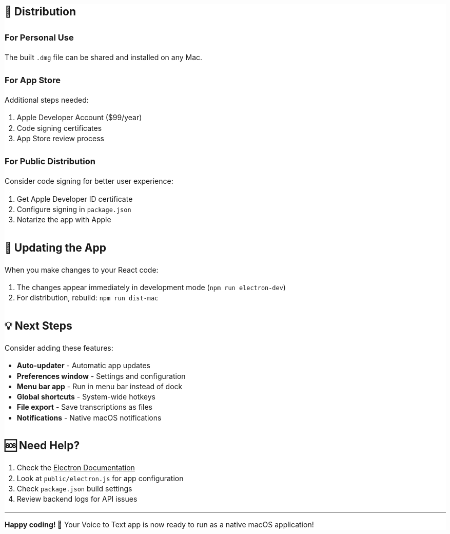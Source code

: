 ## 🚀 Distribution

### For Personal Use
The built `.dmg` file can be shared and installed on any Mac.

### For App Store
Additional steps needed:
1. Apple Developer Account ($99/year)
2. Code signing certificates
3. App Store review process

### For Public Distribution
Consider code signing for better user experience:
1. Get Apple Developer ID certificate
2. Configure signing in `package.json`
3. Notarize the app with Apple

## 🔄 Updating the App

When you make changes to your React code:
1. The changes appear immediately in development mode (`npm run electron-dev`)
2. For distribution, rebuild: `npm run dist-mac`

## 💡 Next Steps

Consider adding these features:
- **Auto-updater** - Automatic app updates
- **Preferences window** - Settings and configuration
- **Menu bar app** - Run in menu bar instead of dock
- **Global shortcuts** - System-wide hotkeys
- **File export** - Save transcriptions as files
- **Notifications** - Native macOS notifications

## 🆘 Need Help?

1. Check the [Electron Documentation](https://www.electronjs.org/docs)
2. Look at `public/electron.js` for app configuration
3. Check `package.json` build settings
4. Review backend logs for API issues

---

**Happy coding! 🎉** Your Voice to Text app is now ready to run as a native macOS application! 